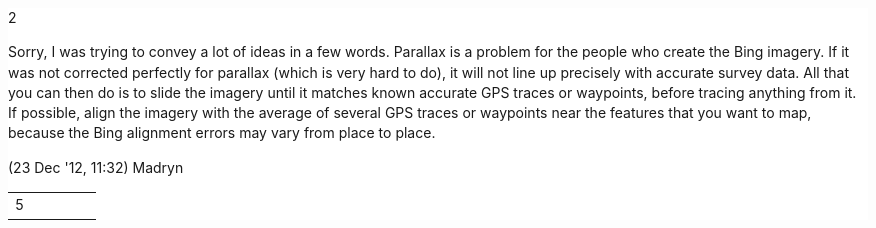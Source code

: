 </div>
</div>
<span id="18674"></span>
<div id="comment-18674" class="comment">
<div id="post-18674-score" class="comment-score">
2
</div>
<div class="comment-text">
<p>Sorry, I was trying to convey a lot of ideas in a few words. Parallax is a problem for the people who create the Bing imagery. If it was not corrected perfectly for parallax (which is very hard to do), it will not line up precisely with accurate survey data. All that you can then do is to slide the imagery until it matches known accurate GPS traces or waypoints, before tracing anything from it. If possible, align the imagery with the average of several GPS traces or waypoints near the features that you want to map, because the Bing alignment errors may vary from place to place.</p>
</div>
<div id="comment-18674-info" class="comment-info">
<span class="comment-age">(23 Dec '12, 11:32)</span> <span class="comment-user userinfo">Madryn</span>
</div>
</div>
</div>
<div id="comment-tools-18661" class="comment-tools">
&#10;</div>
<div class="clear">
&#10;</div>
<div id="comment-18661-form-container" class="comment-form-container">
&#10;</div>
<div class="clear">
&#10;</div>
</div></td>
</tr>
</tbody>
</table>

</div>

<span id="18660"></span>

<div id="answer-container-18660" class="answer">

<table style="width:100%;">
<colgroup>
<col style="width: 50%" />
<col style="width: 50%" />
</colgroup>
<tbody>
<tr>
<td style="width: 30px; vertical-align: top"><div class="vote-buttons">
<span id="post-18660-upvote" class="ajax-command post-vote up" rel="nofollow" title="I like this post (click again to cancel)"> </span>
<div id="post-18660-score" class="post-score" title="current number of votes">
5
</div>
<span id="post-18660-downvote" class="ajax-command post-vote down" rel="nofollow" title="I dont like this post (click again to cancel)"> </span>
</div></td>
<td><div class="item-right">
<div class="answer-body">